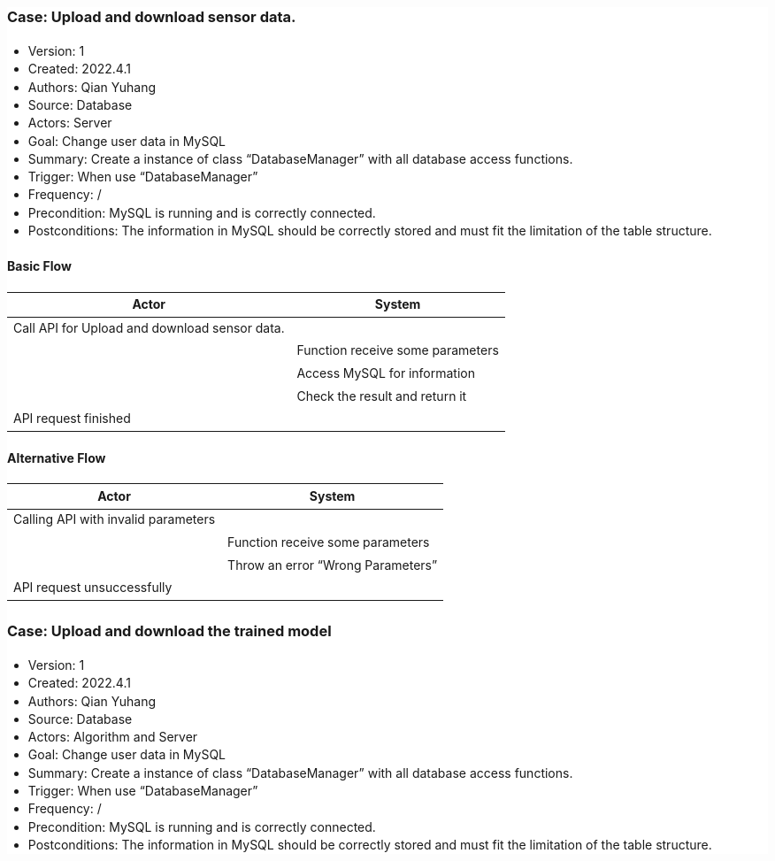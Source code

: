 ### Case: Upload and download sensor data.

- Version: 1
- Created: 2022.4.1
- Authors: Qian Yuhang
- Source: Database
- Actors: Server
- Goal: Change user data in MySQL
- Summary: Create a instance of class “DatabaseManager” with all database access functions.
- Trigger: When use “DatabaseManager”
- Frequency: /
- Precondition: MySQL is running and is correctly connected.
- Postconditions: The information in MySQL should be correctly stored and must fit the limitation of the table structure.


#### Basic Flow

| Actor | System |
| ----- | ------ |
|Call API for Upload and download sensor data.	||
||	Function receive some parameters|
||	Access MySQL for information|
||	Check the result and return it|
|API request finished	||


#### Alternative Flow

| Actor | System |
| ----- | ------ |
|Calling API with invalid parameters	||
||	Function receive some parameters|
||	Throw an error “Wrong Parameters”|
|API request unsuccessfully	||


### Case: Upload and download the trained model

- Version: 1
- Created: 2022.4.1
- Authors: Qian Yuhang
- Source: Database
- Actors: Algorithm and Server
- Goal: Change user data in MySQL
- Summary: Create a instance of class “DatabaseManager” with all database access functions.
- Trigger: When use “DatabaseManager”
- Frequency: /
- Precondition: MySQL is running and is correctly connected.
- Postconditions: The information in MySQL should be correctly stored and must fit the limitation of the table structure.
